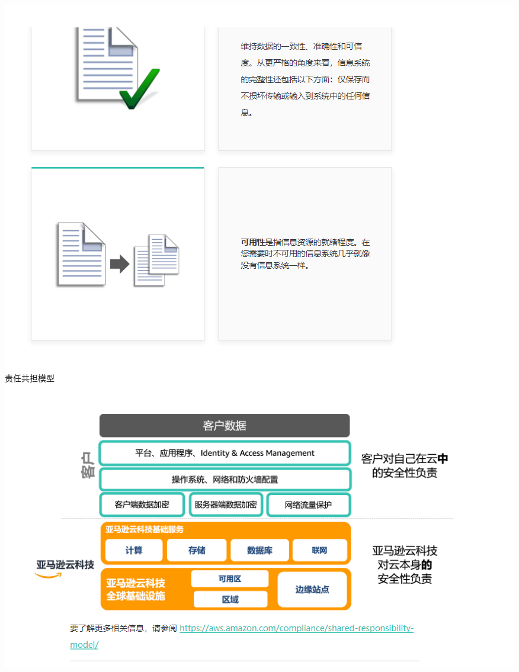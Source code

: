 ![image-20211223170322057](../_assets/AWS/AWS%20安全性、身份与合规性入门/image-20211223170322057.png)





责任共担模型

![image-20211223170343956](../_assets/AWS/AWS%20安全性、身份与合规性入门/image-20211223170343956.png)
